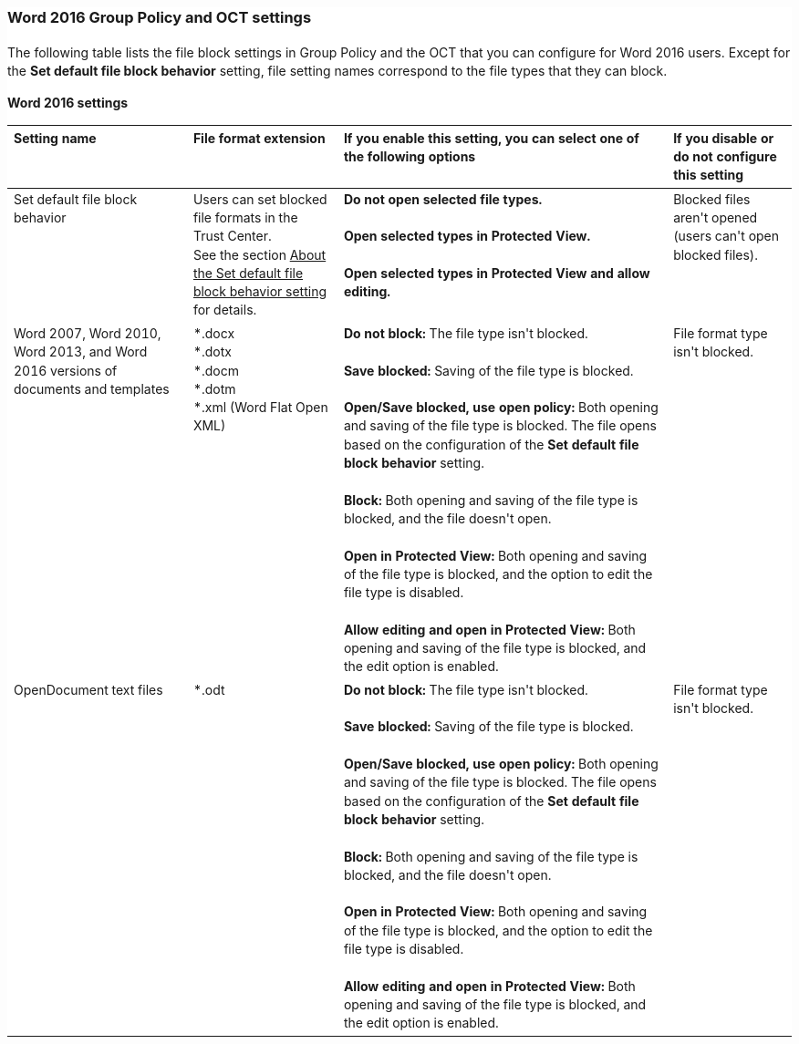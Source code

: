 <a name="word"> </a>

### Word 2016 Group Policy and OCT settings

The following table lists the file block settings in Group Policy and the OCT that you can configure for Word 2016 users. Except for the **Set default file block behavior** setting, file setting names correspond to the file types that they can block. 

**Word 2016 settings**


| **Setting name**                                                                                 | **File format extension**                                                                                                                                                                                                | **If you enable this setting, you can select one of the following options**                                                                                                                                                                                                                                                                                                                                                                                                                                                                                                                                                                                                                                                                        | **If you disable or do not configure this setting**                  |
|:-------------------------------------------------------------------------------------------------|:-------------------------------------------------------------------------------------------------------------------------------------------------------------------------------------------------------------------------|:---------------------------------------------------------------------------------------------------------------------------------------------------------------------------------------------------------------------------------------------------------------------------------------------------------------------------------------------------------------------------------------------------------------------------------------------------------------------------------------------------------------------------------------------------------------------------------------------------------------------------------------------------------------------------------------------------------------------------------------------------|:---------------------------------------------------------------------|
| Set default file block behavior  <br/>                                                           | Users can set blocked file formats in the Trust Center.  <br/> See the section [About the Set default file block behavior setting](block-specific-file-format-types.md#SetDefaultBehavior) for details.  <br/> | **Do not open selected file types.** <br/><br/> **Open selected types in Protected View.** <br/><br/> **Open selected types in Protected View and allow editing.** <br/>                                                                                                                                                                                                                                                                                                                                                                                                                                                                                                                                                                           | Blocked files aren't opened (users can't open blocked files).  <br/> |
| Word 2007, Word 2010, Word 2013, and Word 2016 versions of documents and templates  <br/>        | \*.docx  <br/> \*.dotx  <br/> \*.docm  <br/> \*.dotm  <br/> \*.xml (Word Flat Open XML)  <br/>                                                                                                                           | **Do not block:** The file type isn't blocked.  <br/><br/> **Save blocked:** Saving of the file type is blocked.  <br/><br/> **Open/Save blocked, use open policy:** Both opening and saving of the file type is blocked. The file opens based on the configuration of the **Set default file block behavior** setting.  <br/><br/> **Block:** Both opening and saving of the file type is blocked, and the file doesn't open.  <br/><br/> **Open in Protected View:** Both opening and saving of the file type is blocked, and the option to edit the file type is disabled.  <br/><br/> **Allow editing and open in Protected View:** Both opening and saving of the file type is blocked, and the edit option is enabled.  <br/>             | File format type isn't blocked.  <br/>                               |
| OpenDocument text files  <br/>                                                                   | \*.odt  <br/>                                                                                                                                                                                                            | **Do not block:** The file type isn't blocked. <br/> <br/> **Save blocked:** Saving of the file type is blocked.  <br/><br/> **Open/Save blocked, use open policy:** Both opening and saving of the file type is blocked. The file opens based on the configuration of the **Set default file block behavior** setting.  <br/><br/> **Block:** Both opening and saving of the file type is blocked, and the file doesn't open. <br/> <br/> **Open in Protected View:** Both opening and saving of the file type is blocked, and the option to edit the file type is disabled. <br/> <br/> **Allow editing and open in Protected View:** Both opening and saving of the file type is blocked, and the edit option is enabled.  <br/>             | File format type isn't blocked.  <br/>                               |